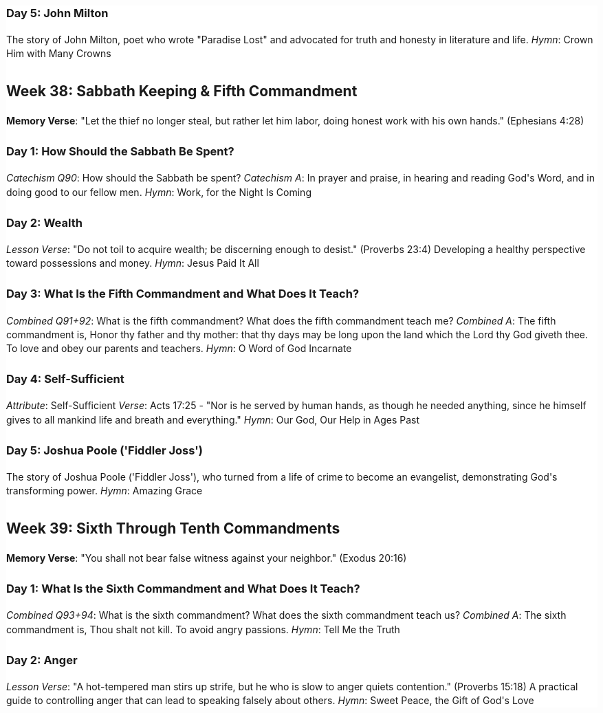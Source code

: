### Day 5: John Milton
The story of John Milton, poet who wrote "Paradise Lost" and advocated for truth and honesty in literature and life.
*Hymn*: Crown Him with Many Crowns

## Week 38: Sabbath Keeping & Fifth Commandment
**Memory Verse**: "Let the thief no longer steal, but rather let him labor, doing honest work with his own hands." (Ephesians 4:28)

### Day 1: How Should the Sabbath Be Spent?
*Catechism Q90*: How should the Sabbath be spent?
*Catechism A*: In prayer and praise, in hearing and reading God's Word, and in doing good to our fellow men.
*Hymn*: Work, for the Night Is Coming

### Day 2: Wealth
*Lesson Verse*: "Do not toil to acquire wealth; be discerning enough to desist." (Proverbs 23:4)
Developing a healthy perspective toward possessions and money.
*Hymn*: Jesus Paid It All

### Day 3: What Is the Fifth Commandment and What Does It Teach?
*Combined Q91+92*: What is the fifth commandment? What does the fifth commandment teach me?
*Combined A*: The fifth commandment is, Honor thy father and thy mother: that thy days may be long upon the land which the Lord thy God giveth thee. To love and obey our parents and teachers.
*Hymn*: O Word of God Incarnate

### Day 4: Self-Sufficient
*Attribute*: Self-Sufficient
*Verse*: Acts 17:25 - "Nor is he served by human hands, as though he needed anything, since he himself gives to all mankind life and breath and everything."
*Hymn*: Our God, Our Help in Ages Past

### Day 5: Joshua Poole ('Fiddler Joss')
The story of Joshua Poole ('Fiddler Joss'), who turned from a life of crime to become an evangelist, demonstrating God's transforming power.
*Hymn*: Amazing Grace

## Week 39: Sixth Through Tenth Commandments
**Memory Verse**: "You shall not bear false witness against your neighbor." (Exodus 20:16)

### Day 1: What Is the Sixth Commandment and What Does It Teach?
*Combined Q93+94*: What is the sixth commandment? What does the sixth commandment teach us?
*Combined A*: The sixth commandment is, Thou shalt not kill. To avoid angry passions.
*Hymn*: Tell Me the Truth

### Day 2: Anger
*Lesson Verse*: "A hot-tempered man stirs up strife, but he who is slow to anger quiets contention." (Proverbs 15:18)
A practical guide to controlling anger that can lead to speaking falsely about others.
*Hymn*: Sweet Peace, the Gift of God's Love
